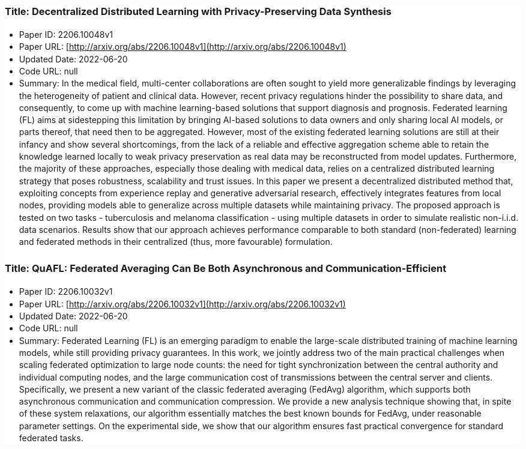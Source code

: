 ### Title: Decentralized Distributed Learning with Privacy-Preserving Data Synthesis
* Paper ID: 2206.10048v1
* Paper URL: [http://arxiv.org/abs/2206.10048v1](http://arxiv.org/abs/2206.10048v1)
* Updated Date: 2022-06-20
* Code URL: null
* Summary: In the medical field, multi-center collaborations are often sought to yield
more generalizable findings by leveraging the heterogeneity of patient and
clinical data. However, recent privacy regulations hinder the possibility to
share data, and consequently, to come up with machine learning-based solutions
that support diagnosis and prognosis. Federated learning (FL) aims at
sidestepping this limitation by bringing AI-based solutions to data owners and
only sharing local AI models, or parts thereof, that need then to be
aggregated. However, most of the existing federated learning solutions are
still at their infancy and show several shortcomings, from the lack of a
reliable and effective aggregation scheme able to retain the knowledge learned
locally to weak privacy preservation as real data may be reconstructed from
model updates. Furthermore, the majority of these approaches, especially those
dealing with medical data, relies on a centralized distributed learning
strategy that poses robustness, scalability and trust issues. In this paper we
present a decentralized distributed method that, exploiting concepts from
experience replay and generative adversarial research, effectively integrates
features from local nodes, providing models able to generalize across multiple
datasets while maintaining privacy. The proposed approach is tested on two
tasks - tuberculosis and melanoma classification - using multiple datasets in
order to simulate realistic non-i.i.d. data scenarios. Results show that our
approach achieves performance comparable to both standard (non-federated)
learning and federated methods in their centralized (thus, more favourable)
formulation.

### Title: QuAFL: Federated Averaging Can Be Both Asynchronous and Communication-Efficient
* Paper ID: 2206.10032v1
* Paper URL: [http://arxiv.org/abs/2206.10032v1](http://arxiv.org/abs/2206.10032v1)
* Updated Date: 2022-06-20
* Code URL: null
* Summary: Federated Learning (FL) is an emerging paradigm to enable the large-scale
distributed training of machine learning models, while still providing privacy
guarantees.
  In this work, we jointly address two of the main practical challenges when
scaling federated optimization to large node counts: the need for tight
synchronization between the central authority and individual computing nodes,
and the large communication cost of transmissions between the central server
and clients.
  Specifically, we present a new variant of the classic federated averaging
(FedAvg) algorithm, which supports both asynchronous communication and
communication compression. We provide a new analysis technique showing that, in
spite of these system relaxations, our algorithm essentially matches the best
known bounds for FedAvg, under reasonable parameter settings.
  On the experimental side, we show that our algorithm ensures fast practical
convergence for standard federated tasks.

